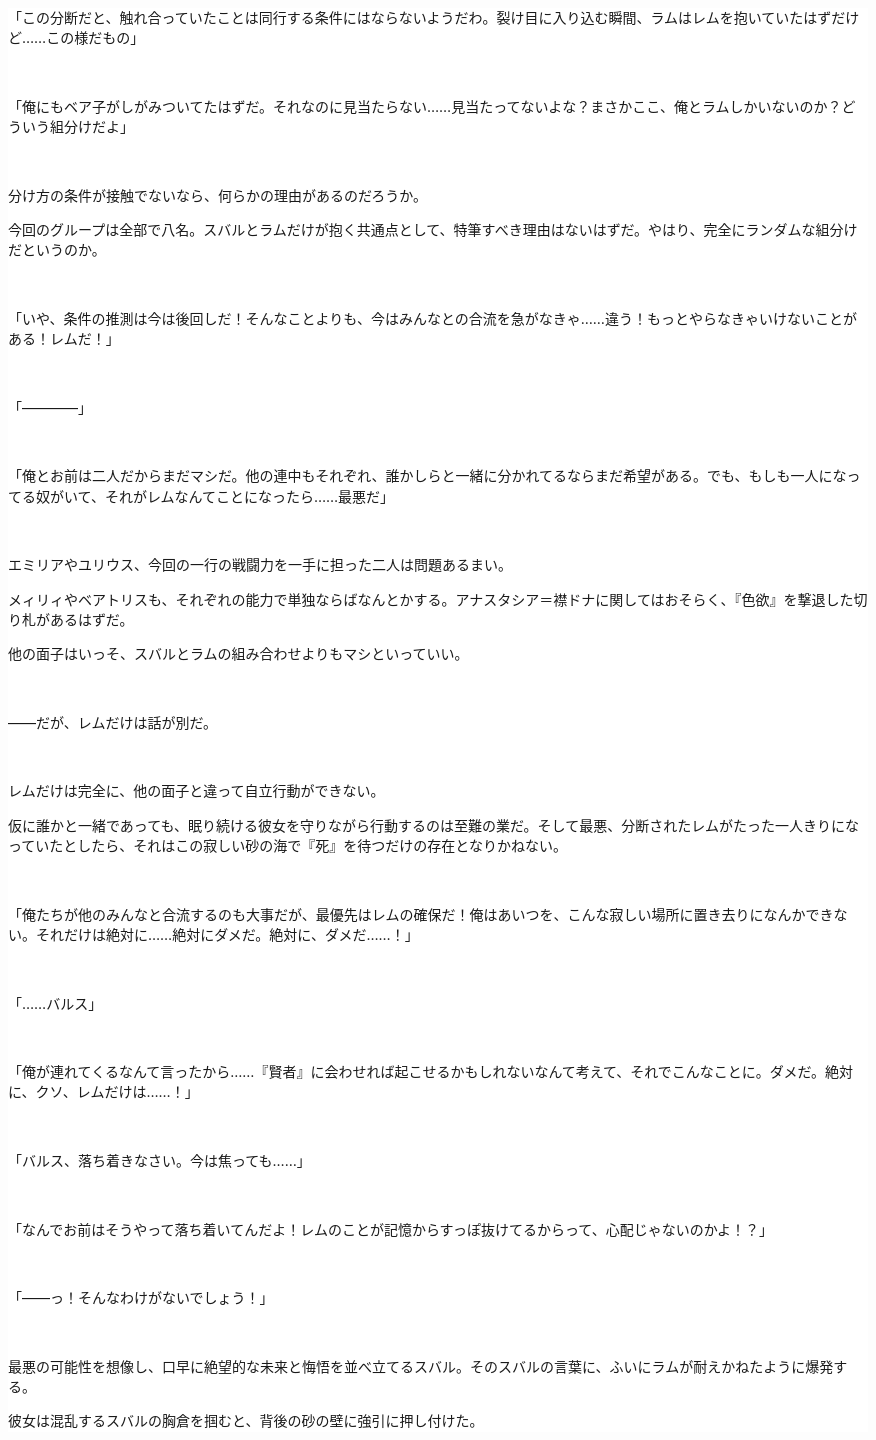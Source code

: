 
「この分断だと、触れ合っていたことは同行する条件にはならないようだわ。裂け目に入り込む瞬間、ラムはレムを抱いていたはずだけど……この様だもの」

　

「俺にもベア子がしがみついてたはずだ。それなのに見当たらない……見当たってないよな？まさかここ、俺とラムしかいないのか？どういう組分けだよ」

　

分け方の条件が接触でないなら、何らかの理由があるのだろうか。

今回のグループは全部で八名。スバルとラムだけが抱く共通点として、特筆すべき理由はないはずだ。やはり、完全にランダムな組分けだというのか。

　

「いや、条件の推測は今は後回しだ！そんなことよりも、今はみんなとの合流を急がなきゃ……違う！もっとやらなきゃいけないことがある！レムだ！」

　

「――――」

　

「俺とお前は二人だからまだマシだ。他の連中もそれぞれ、誰かしらと一緒に分かれてるならまだ希望がある。でも、もしも一人になってる奴がいて、それがレムなんてことになったら……最悪だ」

　

エミリアやユリウス、今回の一行の戦闘力を一手に担った二人は問題あるまい。

メィリィやベアトリスも、それぞれの能力で単独ならばなんとかする。アナスタシア＝襟ドナに関してはおそらく、『色欲』を撃退した切り札があるはずだ。

他の面子はいっそ、スバルとラムの組み合わせよりもマシといっていい。

　

――だが、レムだけは話が別だ。

　

レムだけは完全に、他の面子と違って自立行動ができない。

仮に誰かと一緒であっても、眠り続ける彼女を守りながら行動するのは至難の業だ。そして最悪、分断されたレムがたった一人きりになっていたとしたら、それはこの寂しい砂の海で『死』を待つだけの存在となりかねない。

　

「俺たちが他のみんなと合流するのも大事だが、最優先はレムの確保だ！俺はあいつを、こんな寂しい場所に置き去りになんかできない。それだけは絶対に……絶対にダメだ。絶対に、ダメだ……！」

　

「……バルス」

　

「俺が連れてくるなんて言ったから……『賢者』に会わせれば起こせるかもしれないなんて考えて、それでこんなことに。ダメだ。絶対に、クソ、レムだけは……！」

　

「バルス、落ち着きなさい。今は焦っても……」

　

「なんでお前はそうやって落ち着いてんだよ！レムのことが記憶からすっぽ抜けてるからって、心配じゃないのかよ！？」

　

「――っ！そんなわけがないでしょう！」

　

最悪の可能性を想像し、口早に絶望的な未来と悔悟を並べ立てるスバル。そのスバルの言葉に、ふいにラムが耐えかねたように爆発する。

彼女は混乱するスバルの胸倉を掴むと、背後の砂の壁に強引に押し付けた。
